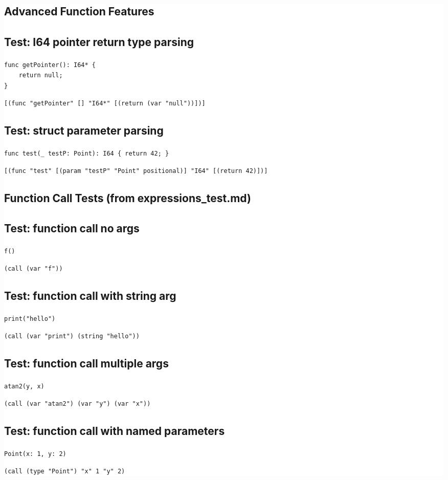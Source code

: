 ## Advanced Function Features

## Test: I64 pointer return type parsing
```zong-program
func getPointer(): I64* {
    return null;
}
```
```ast
[(func "getPointer" [] "I64*" [(return (var "null"))])]
```

## Test: struct parameter parsing
```zong-program
func test(_ testP: Point): I64 { return 42; }
```
```ast
[(func "test" [(param "testP" "Point" positional)] "I64" [(return 42)])]
```

## Function Call Tests (from expressions_test.md)

## Test: function call no args
```zong-expr
f()
```
```ast
(call (var "f"))
```

## Test: function call with string arg
```zong-expr
print("hello")
```
```ast
(call (var "print") (string "hello"))
```

## Test: function call multiple args
```zong-expr
atan2(y, x)
```
```ast
(call (var "atan2") (var "y") (var "x"))
```

## Test: function call with named parameters
```zong-expr
Point(x: 1, y: 2)
```
```ast
(call (type "Point") "x" 1 "y" 2)
```
